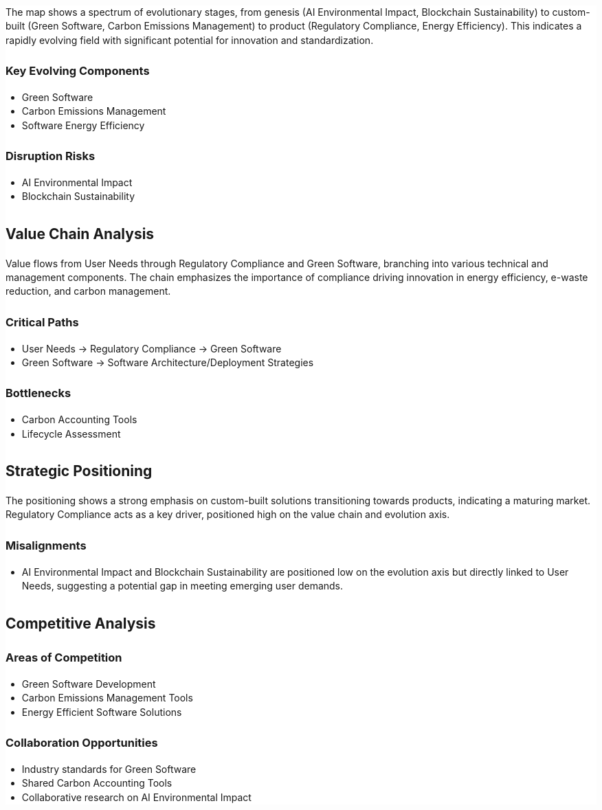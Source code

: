 The map shows a spectrum of evolutionary stages, from genesis (AI Environmental Impact, Blockchain Sustainability) to custom-built (Green Software, Carbon Emissions Management) to product (Regulatory Compliance, Energy Efficiency). This indicates a rapidly evolving field with significant potential for innovation and standardization.

### Key Evolving Components
- Green Software
- Carbon Emissions Management
- Software Energy Efficiency

### Disruption Risks
- AI Environmental Impact
- Blockchain Sustainability

## Value Chain Analysis

Value flows from User Needs through Regulatory Compliance and Green Software, branching into various technical and management components. The chain emphasizes the importance of compliance driving innovation in energy efficiency, e-waste reduction, and carbon management.

### Critical Paths
- User Needs -> Regulatory Compliance -> Green Software
- Green Software -> Software Architecture/Deployment Strategies

### Bottlenecks
- Carbon Accounting Tools
- Lifecycle Assessment

## Strategic Positioning

The positioning shows a strong emphasis on custom-built solutions transitioning towards products, indicating a maturing market. Regulatory Compliance acts as a key driver, positioned high on the value chain and evolution axis.

### Misalignments
- AI Environmental Impact and Blockchain Sustainability are positioned low on the evolution axis but directly linked to User Needs, suggesting a potential gap in meeting emerging user demands.

## Competitive Analysis

### Areas of Competition
- Green Software Development
- Carbon Emissions Management Tools
- Energy Efficient Software Solutions

### Collaboration Opportunities
- Industry standards for Green Software
- Shared Carbon Accounting Tools
- Collaborative research on AI Environmental Impact
